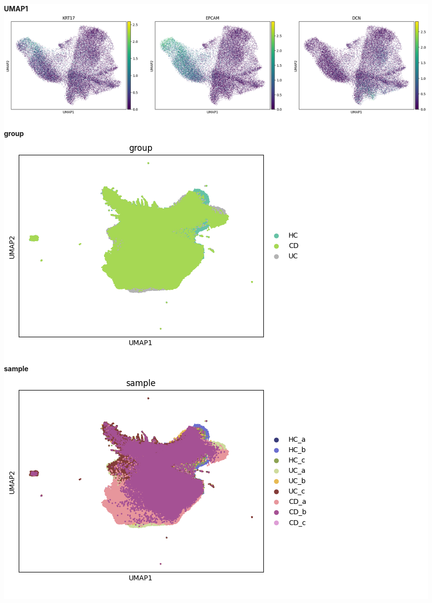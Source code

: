 **UMAP1** <br/> <img src="/images/Cosmx/UMAP1.png"><br/><br/>
**group** <br/> <img src="/images/Cosmx/group.png"><br/><br/>
**sample** <br/> <img src="/images/Cosmx/sample.png"><br/><br/>